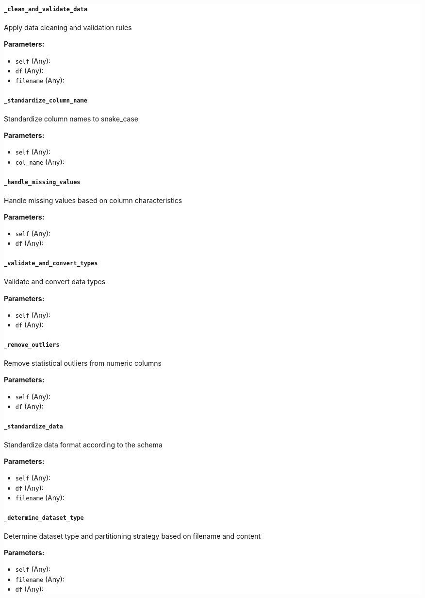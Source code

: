 #### `_clean_and_validate_data`

Apply data cleaning and validation rules

**Parameters:**
- `self` (Any): 
- `df` (Any): 
- `filename` (Any): 

#### `_standardize_column_name`

Standardize column names to snake_case

**Parameters:**
- `self` (Any): 
- `col_name` (Any): 

#### `_handle_missing_values`

Handle missing values based on column characteristics

**Parameters:**
- `self` (Any): 
- `df` (Any): 

#### `_validate_and_convert_types`

Validate and convert data types

**Parameters:**
- `self` (Any): 
- `df` (Any): 

#### `_remove_outliers`

Remove statistical outliers from numeric columns

**Parameters:**
- `self` (Any): 
- `df` (Any): 

#### `_standardize_data`

Standardize data format according to the schema

**Parameters:**
- `self` (Any): 
- `df` (Any): 
- `filename` (Any): 

#### `_determine_dataset_type`

Determine dataset type and partitioning strategy based on filename and content

**Parameters:**
- `self` (Any): 
- `filename` (Any): 
- `df` (Any): 

